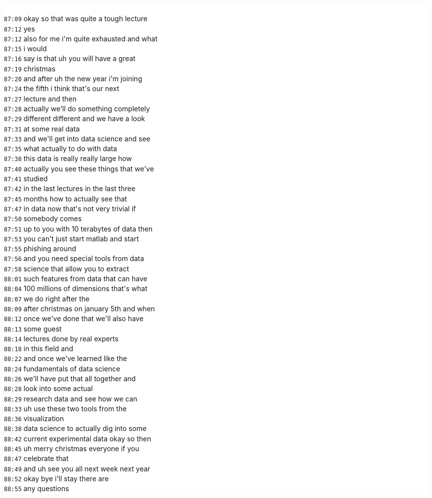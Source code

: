 <br>`87:09` okay so that was quite a tough lecture
<br>`87:12` yes
<br>`87:12` also for me i'm quite exhausted and what
<br>`87:15` i would
<br>`87:16` say is that uh you will have a great
<br>`87:19` christmas
<br>`87:20` and after uh the new year i'm joining
<br>`87:24` the fifth i think that's our next
<br>`87:27` lecture and then
<br>`87:28` actually we'll do something completely
<br>`87:29` different different and we have a look
<br>`87:31` at some real data
<br>`87:33` and we'll get into data science and see
<br>`87:35` what actually to do with data
<br>`87:38` this data is really really large how
<br>`87:40` actually you see these things that we've
<br>`87:41` studied
<br>`87:42` in the last lectures in the last three
<br>`87:45` months how to actually see that
<br>`87:47` in data now that's not very trivial if
<br>`87:50` somebody comes
<br>`87:51` up to you with 10 terabytes of data then
<br>`87:53` you can't just start matlab and start
<br>`87:55` phishing around
<br>`87:56` and you need special tools from data
<br>`87:58` science that allow you to extract
<br>`88:01` such features from data that can have
<br>`88:04` 100 millions of dimensions that's what
<br>`88:07` we do right after the
<br>`88:09` after christmas on january 5th and when
<br>`88:12` once we've done that we'll also have
<br>`88:13` some guest
<br>`88:14` lectures done by real experts
<br>`88:18` in this field and
<br>`88:22` and once we've learned like the
<br>`88:24` fundamentals of data science
<br>`88:26` we'll have put that all together and
<br>`88:28` look into some actual
<br>`88:29` research data and see how we can
<br>`88:33` uh use these two tools from the
<br>`88:36` visualization
<br>`88:38` data science to actually dig into some
<br>`88:42` current experimental data okay so then
<br>`88:45` uh merry christmas everyone if you
<br>`88:47` celebrate that
<br>`88:49` and uh see you all next week next year
<br>`88:52` okay bye i'll stay there are
<br>`88:55` any questions 
